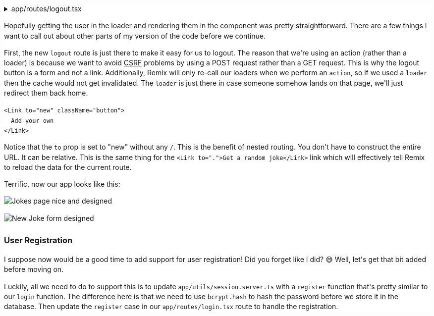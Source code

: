 <details><summary>app/routes/logout.tsx</summary></details>

Hopefully getting the user in the loader and rendering them in the component was pretty straightforward. There are a few things I want to call out about other parts of my version of the code before we continue.

First, the new `logout` route is just there to make it easy for us to logout. The reason that we're using an action (rather than a loader) is because we want to avoid [CSRF](https://developer.mozilla.org/en-US/docs/Glossary/CSRF) problems by using a POST request rather than a GET request. This is why the logout button is a form and not a link. Additionally, Remix will only re-call our loaders when we perform an `action`, so if we used a `loader` then the cache would not get invalidated. The `loader` is just there in case someone somehow lands on that page, we'll just redirect them back home.

```
<Link to="new" className="button">
  Add your own
</Link>
```

Notice that the `to` prop is set to "new" without any `/`. This is the benefit of nested routing. You don't have to construct the entire URL. It can be relative. This is the same thing for the `<Link to=".">Get a random joke</Link>` link which will effectively tell Remix to reload the data for the current route.

Terrific, now our app looks like this:

![Jokes page nice and designed](https://remix.run/jokes-tutorial/img/random-joke-designed.png)

![New Joke form designed](https://remix.run/jokes-tutorial/img/new-joke-designed.png)

### User Registration

I suppose now would be a good time to add support for user registration! Did you forget like I did? 😅 Well, let's get that bit added before moving on.

Luckily, all we need to do to support this is to update `app/utils/session.server.ts` with a `register` function that's pretty similar to our `login` function. The difference here is that we need to use `bcrypt.hash` to hash the password before we store it in the database. Then update the `register` case in our `app/routes/login.tsx` route to handle the registration.
